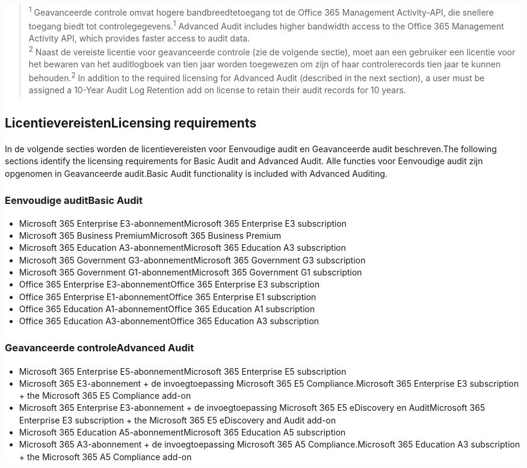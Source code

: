 > <span data-ttu-id="e5a20-195"><sup>1</sup> Geavanceerde controle omvat hogere bandbreedtetoegang tot de Office 365 Management Activity-API, die snellere toegang biedt tot controlegegevens.</span><span class="sxs-lookup"><span data-stu-id="e5a20-195"><sup>1</sup> Advanced Audit includes higher bandwidth access to the Office 365 Management Activity API, which provides faster access to audit data.</span></span><br/><span data-ttu-id="e5a20-196"><sup>2</sup> Naast de vereiste licentie voor geavanceerde controle (zie de volgende sectie), moet aan een gebruiker een licentie voor het bewaren van het auditlogboek van tien jaar worden toegewezen om zijn of haar controlerecords tien jaar te kunnen behouden.</span><span class="sxs-lookup"><span data-stu-id="e5a20-196"><sup>2</sup> In addition to the required licensing for Advanced Audit (described in the next section), a user must be assigned a 10-Year Audit Log Retention add on license to retain their audit records for 10 years.</span></span>

## <a name="licensing-requirements"></a><span data-ttu-id="e5a20-197">Licentievereisten</span><span class="sxs-lookup"><span data-stu-id="e5a20-197">Licensing requirements</span></span>

<span data-ttu-id="e5a20-198">In de volgende secties worden de licentievereisten voor Eenvoudige audit en Geavanceerde audit beschreven.</span><span class="sxs-lookup"><span data-stu-id="e5a20-198">The following sections identify the licensing requirements for Basic Audit and Advanced Audit.</span></span> <span data-ttu-id="e5a20-199">Alle functies voor Eenvoudige audit zijn opgenomen in Geavanceerde audit.</span><span class="sxs-lookup"><span data-stu-id="e5a20-199">Basic Audit functionality is included with Advanced Auditing.</span></span>

### <a name="basic-audit"></a><span data-ttu-id="e5a20-200">Eenvoudige audit</span><span class="sxs-lookup"><span data-stu-id="e5a20-200">Basic Audit</span></span>

- <span data-ttu-id="e5a20-201">Microsoft 365 Enterprise E3-abonnement</span><span class="sxs-lookup"><span data-stu-id="e5a20-201">Microsoft 365 Enterprise E3 subscription</span></span>
- <span data-ttu-id="e5a20-202">Microsoft 365 Business Premium</span><span class="sxs-lookup"><span data-stu-id="e5a20-202">Microsoft 365 Business Premium</span></span>
- <span data-ttu-id="e5a20-203">Microsoft 365 Education A3-abonnement</span><span class="sxs-lookup"><span data-stu-id="e5a20-203">Microsoft 365 Education A3 subscription</span></span>
- <span data-ttu-id="e5a20-204">Microsoft 365 Government G3-abonnement</span><span class="sxs-lookup"><span data-stu-id="e5a20-204">Microsoft 365 Government G3 subscription</span></span>
- <span data-ttu-id="e5a20-205">Microsoft 365 Government G1-abonnement</span><span class="sxs-lookup"><span data-stu-id="e5a20-205">Microsoft 365 Government G1 subscription</span></span>
- <span data-ttu-id="e5a20-206">Office 365 Enterprise E3-abonnement</span><span class="sxs-lookup"><span data-stu-id="e5a20-206">Office 365 Enterprise E3 subscription</span></span>
- <span data-ttu-id="e5a20-207">Office 365 Enterprise E1-abonnement</span><span class="sxs-lookup"><span data-stu-id="e5a20-207">Office 365 Enterprise E1 subscription</span></span>
- <span data-ttu-id="e5a20-208">Office 365 Education A1-abonnement</span><span class="sxs-lookup"><span data-stu-id="e5a20-208">Office 365 Education A1 subscription</span></span>
- <span data-ttu-id="e5a20-209">Office 365 Education A3-abonnement</span><span class="sxs-lookup"><span data-stu-id="e5a20-209">Office 365 Education A3 subscription</span></span>

### <a name="advanced-audit"></a><span data-ttu-id="e5a20-210">Geavanceerde controle</span><span class="sxs-lookup"><span data-stu-id="e5a20-210">Advanced Audit</span></span>

- <span data-ttu-id="e5a20-211">Microsoft 365 Enterprise E5-abonnement</span><span class="sxs-lookup"><span data-stu-id="e5a20-211">Microsoft 365 Enterprise E5 subscription</span></span>
- <span data-ttu-id="e5a20-212">Microsoft 365 E3-abonnement + de invoegtoepassing Microsoft 365 E5 Compliance.</span><span class="sxs-lookup"><span data-stu-id="e5a20-212">Microsoft 365 Enterprise E3 subscription + the Microsoft 365 E5 Compliance add-on</span></span>
- <span data-ttu-id="e5a20-213">Microsoft 365 Enterprise E3-abonnement + de invoegtoepassing Microsoft 365 E5 eDiscovery en Audit</span><span class="sxs-lookup"><span data-stu-id="e5a20-213">Microsoft 365 Enterprise E3 subscription + the Microsoft 365 E5 eDiscovery and Audit add-on</span></span>
- <span data-ttu-id="e5a20-214">Microsoft 365 Education A5-abonnement</span><span class="sxs-lookup"><span data-stu-id="e5a20-214">Microsoft 365 Education A5 subscription</span></span>
- <span data-ttu-id="e5a20-215">Microsoft 365 A3-abonnement + de invoegtoepassing Microsoft 365 A5 Compliance.</span><span class="sxs-lookup"><span data-stu-id="e5a20-215">Microsoft 365 Education A3 subscription + the Microsoft 365 A5 Compliance add-on</span></span>